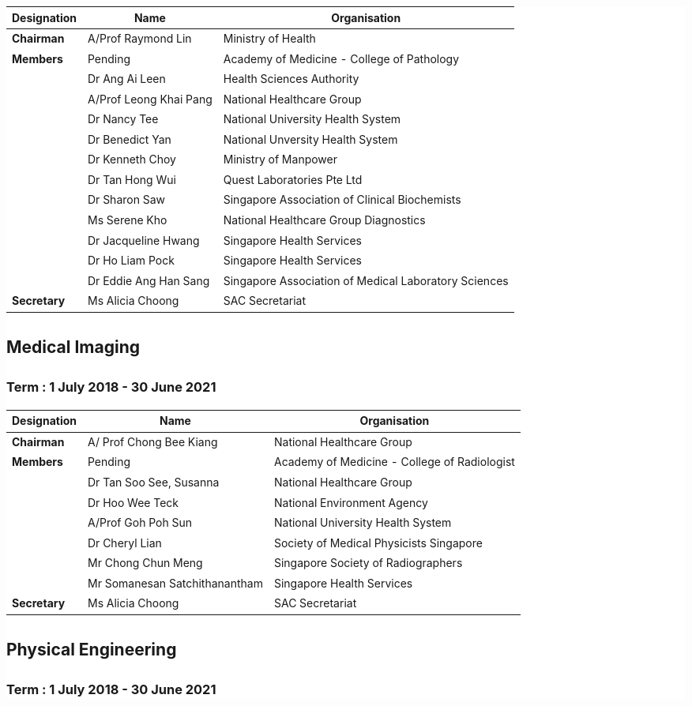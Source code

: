 | Designation | Name | Organisation |
|-------------|------|--------------|
| **Chairman** | A/Prof Raymond Lin | Ministry of Health |
| **Members** | Pending | Academy of Medicine - College of Pathology |
| | Dr Ang Ai Leen | Health Sciences Authority |
| | A/Prof Leong Khai Pang | National Healthcare Group |
| | Dr Nancy Tee | National University Health System |
| | Dr Benedict Yan | National Unversity Health System |
| | Dr Kenneth Choy | Ministry of Manpower |
| | Dr Tan Hong Wui | Quest Laboratories Pte Ltd |
| | Dr Sharon Saw | Singapore Association of Clinical Biochemists |
| | Ms Serene Kho | National Healthcare Group Diagnostics |
| | Dr Jacqueline Hwang | Singapore Health Services |
| | Dr Ho Liam Pock | Singapore Health Services |
| | Dr Eddie Ang Han Sang | Singapore Association of Medical Laboratory Sciences |
| **Secretary** | Ms Alicia Choong | SAC Secretariat |

## Medical Imaging
### Term : 1 July 2018 - 30 June 2021

| Designation | Name | Organisation |
|-------------|------|--------------|
| **Chairman** | A/ Prof Chong Bee Kiang | National Healthcare Group |
| **Members** | Pending | Academy of Medicine - College of Radiologist |
| | Dr Tan Soo See, Susanna | National Healthcare Group |
| | Dr Hoo Wee Teck	| National Environment Agency |
| | A/Prof Goh Poh Sun | National University Health System |
| | Dr Cheryl Lian | Society of Medical Physicists Singapore |
| | Mr Chong Chun Meng | Singapore Society of Radiographers |
| | Mr Somanesan Satchithanantham | Singapore Health Services |
| **Secretary** | Ms Alicia Choong | SAC Secretariat |

## Physical Engineering
### Term : 1 July 2018 - 30 June 2021
